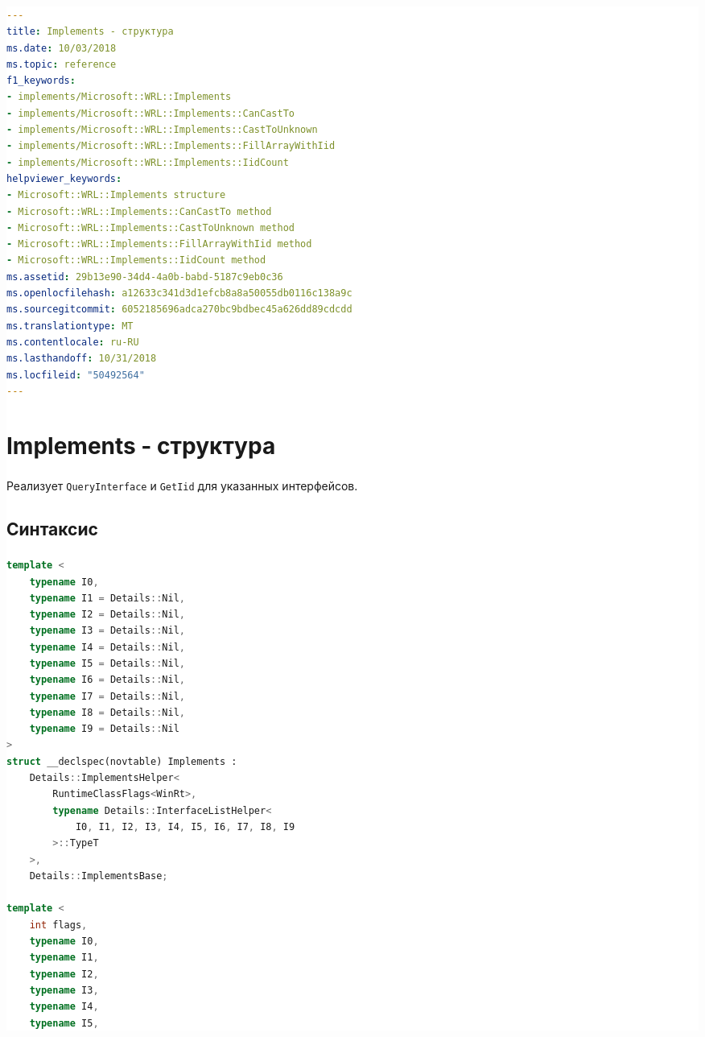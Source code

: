 ```yaml
---
title: Implements - структура
ms.date: 10/03/2018
ms.topic: reference
f1_keywords:
- implements/Microsoft::WRL::Implements
- implements/Microsoft::WRL::Implements::CanCastTo
- implements/Microsoft::WRL::Implements::CastToUnknown
- implements/Microsoft::WRL::Implements::FillArrayWithIid
- implements/Microsoft::WRL::Implements::IidCount
helpviewer_keywords:
- Microsoft::WRL::Implements structure
- Microsoft::WRL::Implements::CanCastTo method
- Microsoft::WRL::Implements::CastToUnknown method
- Microsoft::WRL::Implements::FillArrayWithIid method
- Microsoft::WRL::Implements::IidCount method
ms.assetid: 29b13e90-34d4-4a0b-babd-5187c9eb0c36
ms.openlocfilehash: a12633c341d3d1efcb8a8a50055db0116c138a9c
ms.sourcegitcommit: 6052185696adca270bc9bdbec45a626dd89cdcdd
ms.translationtype: MT
ms.contentlocale: ru-RU
ms.lasthandoff: 10/31/2018
ms.locfileid: "50492564"
---
```

# <a name="implements-structure"></a>Implements - структура

Реализует `QueryInterface` и `GetIid` для указанных интерфейсов.

## <a name="syntax"></a>Синтаксис

```cpp
template <
    typename I0,
    typename I1 = Details::Nil,
    typename I2 = Details::Nil,
    typename I3 = Details::Nil,
    typename I4 = Details::Nil,
    typename I5 = Details::Nil,
    typename I6 = Details::Nil,
    typename I7 = Details::Nil,
    typename I8 = Details::Nil,
    typename I9 = Details::Nil
>
struct __declspec(novtable) Implements :
    Details::ImplementsHelper<
        RuntimeClassFlags<WinRt>,
        typename Details::InterfaceListHelper<
            I0, I1, I2, I3, I4, I5, I6, I7, I8, I9
        >::TypeT
    >,
    Details::ImplementsBase;

template <
    int flags,
    typename I0,
    typename I1,
    typename I2,
    typename I3,
    typename I4,
    typename I5,
```